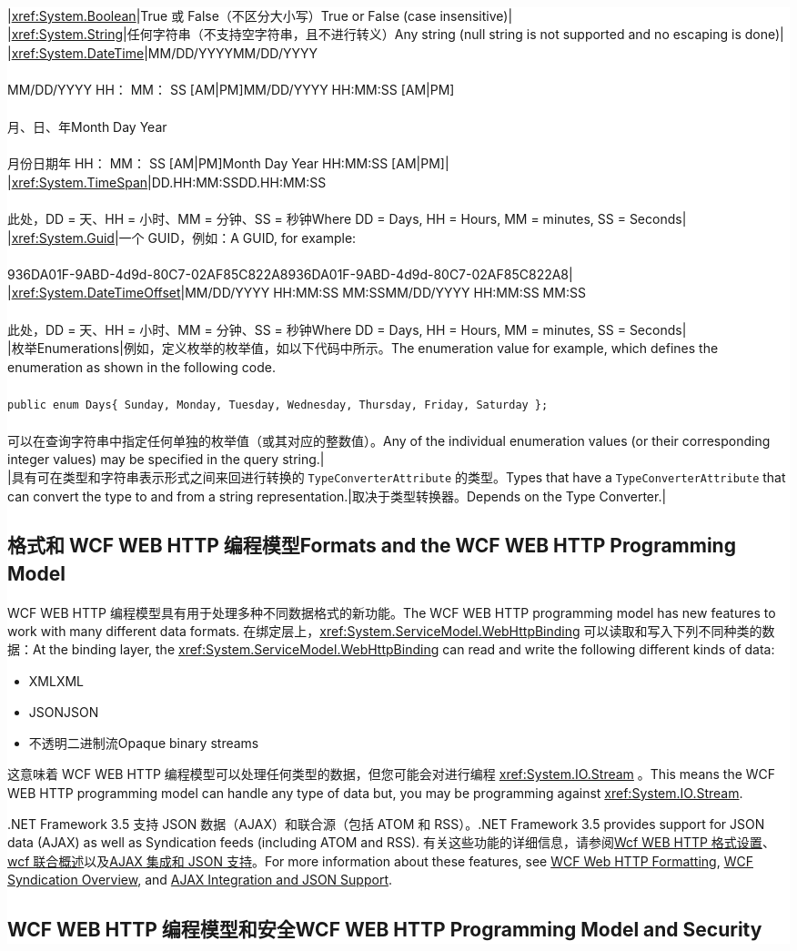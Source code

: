 |<xref:System.Boolean>|<span data-ttu-id="05926-174">True 或 False（不区分大小写）</span><span class="sxs-lookup"><span data-stu-id="05926-174">True or False (case insensitive)</span></span>|  
|<xref:System.String>|<span data-ttu-id="05926-175">任何字符串（不支持空字符串，且不进行转义）</span><span class="sxs-lookup"><span data-stu-id="05926-175">Any string (null string is not supported and no escaping is done)</span></span>|  
|<xref:System.DateTime>|<span data-ttu-id="05926-176">MM/DD/YYYY</span><span class="sxs-lookup"><span data-stu-id="05926-176">MM/DD/YYYY</span></span><br /><br /> <span data-ttu-id="05926-177">MM/DD/YYYY HH： MM： SS [AM&#124;PM]</span><span class="sxs-lookup"><span data-stu-id="05926-177">MM/DD/YYYY HH:MM:SS [AM&#124;PM]</span></span><br /><br /> <span data-ttu-id="05926-178">月、日、年</span><span class="sxs-lookup"><span data-stu-id="05926-178">Month Day Year</span></span><br /><br /> <span data-ttu-id="05926-179">月份日期年 HH： MM： SS [AM&#124;PM]</span><span class="sxs-lookup"><span data-stu-id="05926-179">Month Day Year HH:MM:SS [AM&#124;PM]</span></span>|  
|<xref:System.TimeSpan>|<span data-ttu-id="05926-180">DD.HH:MM:SS</span><span class="sxs-lookup"><span data-stu-id="05926-180">DD.HH:MM:SS</span></span><br /><br /> <span data-ttu-id="05926-181">此处，DD = 天、HH = 小时、MM = 分钟、SS = 秒钟</span><span class="sxs-lookup"><span data-stu-id="05926-181">Where DD = Days, HH = Hours, MM = minutes, SS = Seconds</span></span>|  
|<xref:System.Guid>|<span data-ttu-id="05926-182">一个 GUID，例如：</span><span class="sxs-lookup"><span data-stu-id="05926-182">A GUID, for example:</span></span><br /><br /> <span data-ttu-id="05926-183">936DA01F-9ABD-4d9d-80C7-02AF85C822A8</span><span class="sxs-lookup"><span data-stu-id="05926-183">936DA01F-9ABD-4d9d-80C7-02AF85C822A8</span></span>|  
|<xref:System.DateTimeOffset>|<span data-ttu-id="05926-184">MM/DD/YYYY HH:MM:SS MM:SS</span><span class="sxs-lookup"><span data-stu-id="05926-184">MM/DD/YYYY HH:MM:SS MM:SS</span></span><br /><br /> <span data-ttu-id="05926-185">此处，DD = 天、HH = 小时、MM = 分钟、SS = 秒钟</span><span class="sxs-lookup"><span data-stu-id="05926-185">Where DD = Days, HH = Hours, MM = minutes, SS = Seconds</span></span>|  
|<span data-ttu-id="05926-186">枚举</span><span class="sxs-lookup"><span data-stu-id="05926-186">Enumerations</span></span>|<span data-ttu-id="05926-187">例如，定义枚举的枚举值，如以下代码中所示。</span><span class="sxs-lookup"><span data-stu-id="05926-187">The enumeration value for example, which defines the enumeration as shown in the following code.</span></span><br /><br /> `public enum Days{ Sunday, Monday, Tuesday, Wednesday, Thursday, Friday, Saturday };`<br /><br /> <span data-ttu-id="05926-188">可以在查询字符串中指定任何单独的枚举值（或其对应的整数值）。</span><span class="sxs-lookup"><span data-stu-id="05926-188">Any of the individual enumeration values (or their corresponding integer values) may be specified in the query string.</span></span>|  
|<span data-ttu-id="05926-189">具有可在类型和字符串表示形式之间来回进行转换的 `TypeConverterAttribute` 的类型。</span><span class="sxs-lookup"><span data-stu-id="05926-189">Types that have a `TypeConverterAttribute` that can convert the type to and from a string representation.</span></span>|<span data-ttu-id="05926-190">取决于类型转换器。</span><span class="sxs-lookup"><span data-stu-id="05926-190">Depends on the Type Converter.</span></span>|  
  
## <a name="formats-and-the-wcf-web-http-programming-model"></a><span data-ttu-id="05926-191">格式和 WCF WEB HTTP 编程模型</span><span class="sxs-lookup"><span data-stu-id="05926-191">Formats and the WCF WEB HTTP Programming Model</span></span>  
 <span data-ttu-id="05926-192">WCF WEB HTTP 编程模型具有用于处理多种不同数据格式的新功能。</span><span class="sxs-lookup"><span data-stu-id="05926-192">The WCF WEB HTTP programming model has new features to work with many different data formats.</span></span> <span data-ttu-id="05926-193">在绑定层上，<xref:System.ServiceModel.WebHttpBinding> 可以读取和写入下列不同种类的数据：</span><span class="sxs-lookup"><span data-stu-id="05926-193">At the binding layer, the <xref:System.ServiceModel.WebHttpBinding> can read and write the following different kinds of data:</span></span>  
  
- <span data-ttu-id="05926-194">XML</span><span class="sxs-lookup"><span data-stu-id="05926-194">XML</span></span>  
  
- <span data-ttu-id="05926-195">JSON</span><span class="sxs-lookup"><span data-stu-id="05926-195">JSON</span></span>  
  
- <span data-ttu-id="05926-196">不透明二进制流</span><span class="sxs-lookup"><span data-stu-id="05926-196">Opaque binary streams</span></span>  
  
 <span data-ttu-id="05926-197">这意味着 WCF WEB HTTP 编程模型可以处理任何类型的数据，但您可能会对进行编程 <xref:System.IO.Stream> 。</span><span class="sxs-lookup"><span data-stu-id="05926-197">This means the WCF WEB HTTP programming model can handle any type of data but, you may be programming against <xref:System.IO.Stream>.</span></span>  
  
 <span data-ttu-id="05926-198">.NET Framework 3.5 支持 JSON 数据（AJAX）和联合源（包括 ATOM 和 RSS）。</span><span class="sxs-lookup"><span data-stu-id="05926-198">.NET Framework 3.5 provides support for JSON data (AJAX) as well as Syndication feeds (including ATOM and RSS).</span></span> <span data-ttu-id="05926-199">有关这些功能的详细信息，请参阅[Wcf WEB HTTP 格式设置](wcf-web-http-formatting.md)、 [wcf 联合概述](wcf-syndication-overview.md)以及[AJAX 集成和 JSON 支持](ajax-integration-and-json-support.md)。</span><span class="sxs-lookup"><span data-stu-id="05926-199">For more information about these features, see [WCF Web HTTP Formatting](wcf-web-http-formatting.md), [WCF Syndication Overview](wcf-syndication-overview.md), and [AJAX Integration and JSON Support](ajax-integration-and-json-support.md).</span></span>  
  
## <a name="wcf-web-http-programming-model-and-security"></a><span data-ttu-id="05926-200">WCF WEB HTTP 编程模型和安全</span><span class="sxs-lookup"><span data-stu-id="05926-200">WCF WEB HTTP Programming Model and Security</span></span>  
